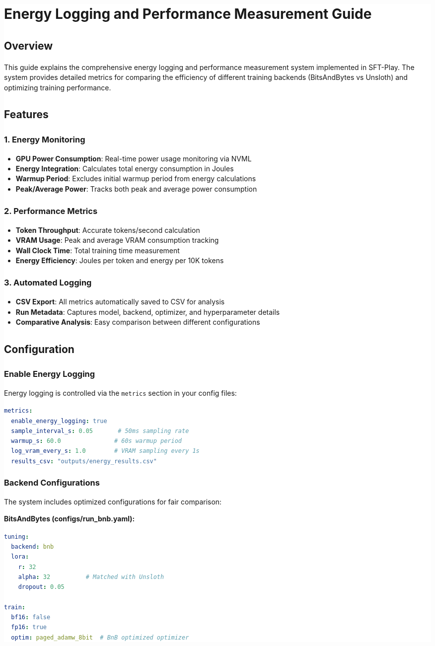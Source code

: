 # Energy Logging and Performance Measurement Guide

## Overview

This guide explains the comprehensive energy logging and performance measurement system implemented in SFT-Play. The system provides detailed metrics for comparing the efficiency of different training backends (BitsAndBytes vs Unsloth) and optimizing training performance.

## Features

### 1. **Energy Monitoring**
- **GPU Power Consumption**: Real-time power usage monitoring via NVML
- **Energy Integration**: Calculates total energy consumption in Joules
- **Warmup Period**: Excludes initial warmup period from energy calculations
- **Peak/Average Power**: Tracks both peak and average power consumption

### 2. **Performance Metrics**
- **Token Throughput**: Accurate tokens/second calculation
- **VRAM Usage**: Peak and average VRAM consumption tracking
- **Wall Clock Time**: Total training time measurement
- **Energy Efficiency**: Joules per token and energy per 10K tokens

### 3. **Automated Logging**
- **CSV Export**: All metrics automatically saved to CSV for analysis
- **Run Metadata**: Captures model, backend, optimizer, and hyperparameter details
- **Comparative Analysis**: Easy comparison between different configurations

## Configuration

### Enable Energy Logging

Energy logging is controlled via the `metrics` section in your config files:

```yaml
metrics:
  enable_energy_logging: true
  sample_interval_s: 0.05       # 50ms sampling rate
  warmup_s: 60.0               # 60s warmup period
  log_vram_every_s: 1.0        # VRAM sampling every 1s
  results_csv: "outputs/energy_results.csv"
```

### Backend Configurations

The system includes optimized configurations for fair comparison:

**BitsAndBytes (configs/run_bnb.yaml):**
```yaml
tuning:
  backend: bnb
  lora:
    r: 32
    alpha: 32          # Matched with Unsloth
    dropout: 0.05

train:
  bf16: false
  fp16: true
  optim: paged_adamw_8bit  # BnB optimized optimizer
```
